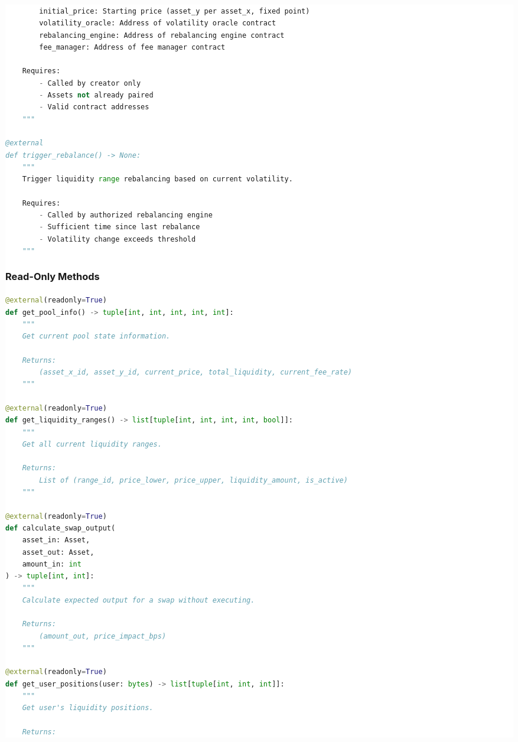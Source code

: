 ```python
        initial_price: Starting price (asset_y per asset_x, fixed point)
        volatility_oracle: Address of volatility oracle contract
        rebalancing_engine: Address of rebalancing engine contract
        fee_manager: Address of fee manager contract
        
    Requires:
        - Called by creator only
        - Assets not already paired
        - Valid contract addresses
    """

@external
def trigger_rebalance() -> None:
    """
    Trigger liquidity range rebalancing based on current volatility.
    
    Requires:
        - Called by authorized rebalancing engine
        - Sufficient time since last rebalance
        - Volatility change exceeds threshold
    """
```

### Read-Only Methods

```python
@external(readonly=True)
def get_pool_info() -> tuple[int, int, int, int, int]:
    """
    Get current pool state information.
    
    Returns:
        (asset_x_id, asset_y_id, current_price, total_liquidity, current_fee_rate)
    """

@external(readonly=True)
def get_liquidity_ranges() -> list[tuple[int, int, int, int, bool]]:
    """
    Get all current liquidity ranges.
    
    Returns:
        List of (range_id, price_lower, price_upper, liquidity_amount, is_active)
    """

@external(readonly=True)
def calculate_swap_output(
    asset_in: Asset,
    asset_out: Asset,
    amount_in: int
) -> tuple[int, int]:
    """
    Calculate expected output for a swap without executing.
    
    Returns:
        (amount_out, price_impact_bps)
    """

@external(readonly=True)
def get_user_positions(user: bytes) -> list[tuple[int, int, int]]:
    """
    Get user's liquidity positions.
    
    Returns:
```